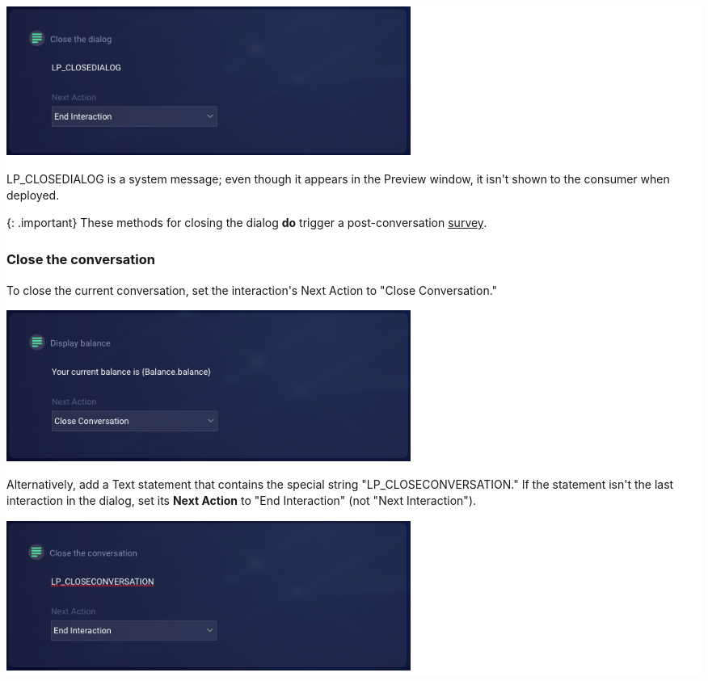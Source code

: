 <img class="fancyimage" style="width:500px" src="img/ConvoBuilder/keyword_closeDialog.png">

LP_CLOSEDIALOG is a system message; even though it appears in the Preview window, it isn't shown to the consumer when deployed.

{: .important}
These methods for closing the dialog **do** trigger a post-conversation [survey](conversation-builder-bots-post-conversation-survey-bots.html).

### Close the conversation

To close the current conversation, set the interaction's Next Action to "Close Conversation."

<img class="fancyimage" style="width:500px" src="img/ConvoBuilder/nextAction_closeConv.png">

Alternatively, add a Text statement that contains the special string "LP_CLOSECONVERSATION." If the statement isn't the last interaction in the dialog, set its **Next Action** to "End Interaction" (not "Next Interaction").

<img class="fancyimage" style="width:500px" src="img/ConvoBuilder/keyword_closeConversation.png">
